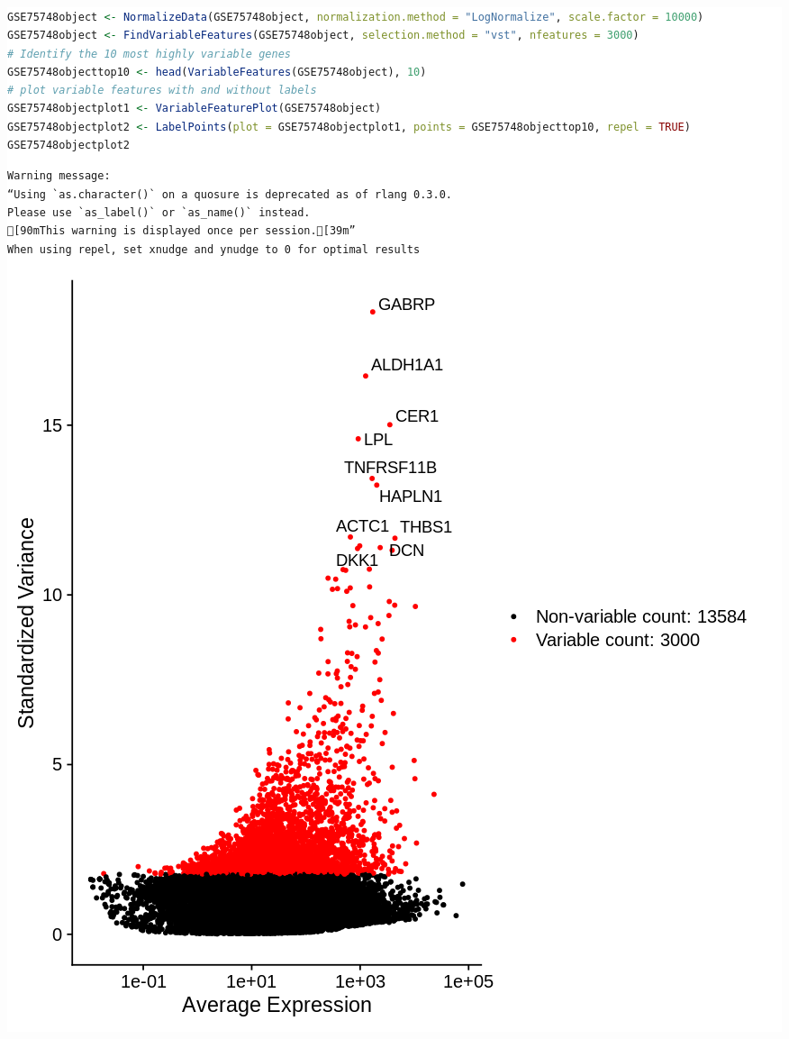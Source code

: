 

```R
GSE75748object <- NormalizeData(GSE75748object, normalization.method = "LogNormalize", scale.factor = 10000)
GSE75748object <- FindVariableFeatures(GSE75748object, selection.method = "vst", nfeatures = 3000)
# Identify the 10 most highly variable genes
GSE75748objecttop10 <- head(VariableFeatures(GSE75748object), 10)
# plot variable features with and without labels
GSE75748objectplot1 <- VariableFeaturePlot(GSE75748object)
GSE75748objectplot2 <- LabelPoints(plot = GSE75748objectplot1, points = GSE75748objecttop10, repel = TRUE)
GSE75748objectplot2
```

    Warning message:
    “Using `as.character()` on a quosure is deprecated as of rlang 0.3.0.
    Please use `as_label()` or `as_name()` instead.
    [90mThis warning is displayed once per session.[39m”
    When using repel, set xnudge and ynudge to 0 for optimal results
    



![png](output_17_1.png)